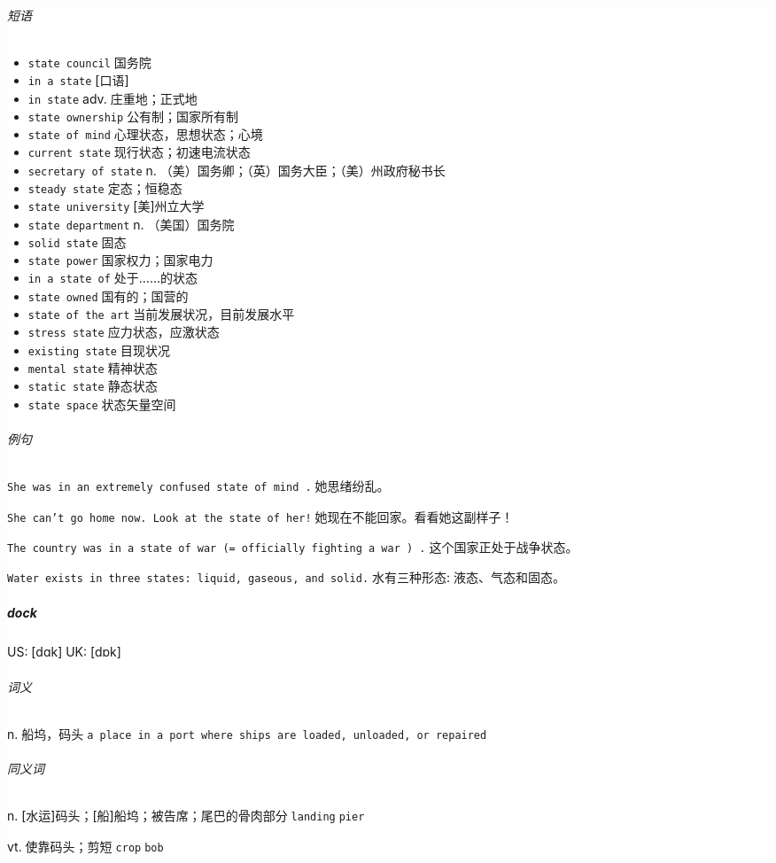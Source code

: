 ###### 短语

- `state council` 国务院
- `in a state` [口语]
- `in state` adv. 庄重地；正式地
- `state ownership` 公有制；国家所有制
- `state of mind` 心理状态，思想状态；心境
- `current state` 现行状态；初速电流状态
- `secretary of state` n. （美）国务卿；（英）国务大臣；（美）州政府秘书长
- `steady state` 定态；恒稳态
- `state university` [美]州立大学
- `state department` n. （美国）国务院
- `solid state` 固态
- `state power` 国家权力；国家电力
- `in a state of` 处于……的状态
- `state owned` 国有的；国营的
- `state of the art` 当前发展状况，目前发展水平
- `stress state` 应力状态，应激状态
- `existing state` 目现状况
- `mental state` 精神状态
- `static state` 静态状态
- `state space` 状态矢量空间

###### 例句

`She was in an extremely confused state of mind .`
她思绪纷乱。

`She can’t go home now. Look at the state of her!`
她现在不能回家。看看她这副样子！

`The country was in a state of war (= officially fighting a war ) .`
这个国家正处于战争状态。

`Water exists in three states: liquid, gaseous, and solid.`
水有三种形态: 液态、气态和固态。


##### dock

US: [dɑk]
UK: [dɒk]

###### 词义

n. 船坞，码头
`a place in a port where ships are loaded, unloaded, or repaired`

###### 同义词

n. [水运]码头；[船]船坞；被告席；尾巴的骨肉部分
`landing` `pier`

vt. 使靠码头；剪短
`crop` `bob`

